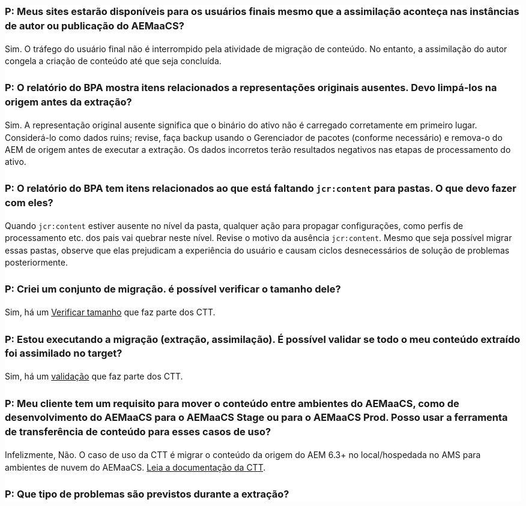 ### P: Meus sites estarão disponíveis para os usuários finais mesmo que a assimilação aconteça nas instâncias de autor ou publicação do AEMaaCS?

Sim. O tráfego do usuário final não é interrompido pela atividade de migração de conteúdo. No entanto, a assimilação do autor congela a criação de conteúdo até que seja concluída.

### P: O relatório do BPA mostra itens relacionados a representações originais ausentes. Devo limpá-los na origem antes da extração?

Sim. A representação original ausente significa que o binário do ativo não é carregado corretamente em primeiro lugar. Considerá-lo como dados ruins; revise, faça backup usando o Gerenciador de pacotes (conforme necessário) e remova-o do AEM de origem antes de executar a extração. Os dados incorretos terão resultados negativos nas etapas de processamento do ativo.

### P: O relatório do BPA tem itens relacionados ao que está faltando `jcr:content` para pastas. O que devo fazer com eles?

Quando `jcr:content` estiver ausente no nível da pasta, qualquer ação para propagar configurações, como perfis de processamento etc. dos pais vai quebrar neste nível. Revise o motivo da ausência `jcr:content`. Mesmo que seja possível migrar essas pastas, observe que elas prejudicam a experiência do usuário e causam ciclos desnecessários de solução de problemas posteriormente.

### P: Criei um conjunto de migração. é possível verificar o tamanho dele?

Sim, há um [Verificar tamanho](https://experienceleague.adobe.com/docs/experience-manager-cloud-service/content/migration-journey/cloud-migration/content-transfer-tool/getting-started-content-transfer-tool.html#migration-set-size) que faz parte dos CTT.

### P: Estou executando a migração (extração, assimilação). É possível validar se todo o meu conteúdo extraído foi assimilado no target?

Sim, há um [validação](https://experienceleague.adobe.com/docs/experience-manager-cloud-service/content/migration-journey/cloud-migration/content-transfer-tool/validating-content-transfers.html?lang=pt-BR) que faz parte dos CTT.

### P: Meu cliente tem um requisito para mover o conteúdo entre ambientes do AEMaaCS, como de desenvolvimento do AEMaaCS para o AEMaaCS Stage ou para o AEMaaCS Prod. Posso usar a ferramenta de transferência de conteúdo para esses casos de uso?

Infelizmente, Não. O caso de uso da CTT é migrar o conteúdo da origem do AEM 6.3+ no local/hospedada no AMS para ambientes de nuvem do AEMaaCS. [Leia a documentação da CTT](https://experienceleague.adobe.com/docs/experience-manager-cloud-service/content/migration-journey/cloud-migration/content-transfer-tool/overview-content-transfer-tool.html?lang=pt-BR).

### P: Que tipo de problemas são previstos durante a extração?
